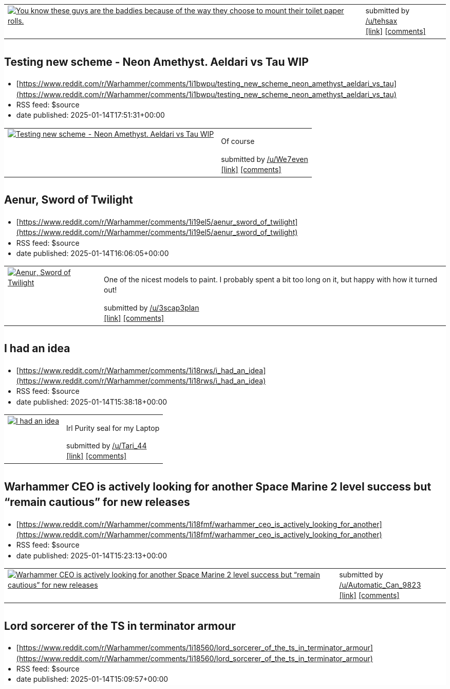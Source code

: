 <table> <tr><td> <a href="https://www.reddit.com/r/Warhammer/comments/1i1c9zp/you_know_these_guys_are_the_baddies_because_of/"> <img src="https://a.thumbs.redditmedia.com/LtMd8buFV5IsSJdnOS2IUigAJ1yuFegf6agnNE-BlS0.jpg" alt="You know these guys are the baddies because of the way they choose to mount their toilet paper rolls." title="You know these guys are the baddies because of the way they choose to mount their toilet paper rolls." /> </a> </td><td> &#32; submitted by &#32; <a href="https://www.reddit.com/user/tehsax"> /u/tehsax </a> <br/> <span><a href="https://www.reddit.com/gallery/1i1c9zp">[link]</a></span> &#32; <span><a href="https://www.reddit.com/r/Warhammer/comments/1i1c9zp/you_know_these_guys_are_the_baddies_because_of/">[comments]</a></span> </td></tr></table>

## Testing new scheme - Neon Amethyst. Aeldari vs Tau WIP
 - [https://www.reddit.com/r/Warhammer/comments/1i1bwpu/testing_new_scheme_neon_amethyst_aeldari_vs_tau](https://www.reddit.com/r/Warhammer/comments/1i1bwpu/testing_new_scheme_neon_amethyst_aeldari_vs_tau)
 - RSS feed: $source
 - date published: 2025-01-14T17:51:31+00:00

<table> <tr><td> <a href="https://www.reddit.com/r/Warhammer/comments/1i1bwpu/testing_new_scheme_neon_amethyst_aeldari_vs_tau/"> <img src="https://preview.redd.it/qe1jvfwbzzce1.jpeg?width=640&amp;crop=smart&amp;auto=webp&amp;s=36c3f2b162b81db46b8f2de8e038ec19fbe81989" alt="Testing new scheme - Neon Amethyst. Aeldari vs Tau WIP" title="Testing new scheme - Neon Amethyst. Aeldari vs Tau WIP" /> </a> </td><td> <div class="md"><p>Of course</p> </div> &#32; submitted by &#32; <a href="https://www.reddit.com/user/We7even"> /u/We7even </a> <br/> <span><a href="https://i.redd.it/qe1jvfwbzzce1.jpeg">[link]</a></span> &#32; <span><a href="https://www.reddit.com/r/Warhammer/comments/1i1bwpu/testing_new_scheme_neon_amethyst_aeldari_vs_tau/">[comments]</a></span> </td></tr></table>

## Aenur, Sword of Twilight
 - [https://www.reddit.com/r/Warhammer/comments/1i19el5/aenur_sword_of_twilight](https://www.reddit.com/r/Warhammer/comments/1i19el5/aenur_sword_of_twilight)
 - RSS feed: $source
 - date published: 2025-01-14T16:06:05+00:00

<table> <tr><td> <a href="https://www.reddit.com/r/Warhammer/comments/1i19el5/aenur_sword_of_twilight/"> <img src="https://preview.redd.it/ae0pnbuigzce1.jpeg?width=640&amp;crop=smart&amp;auto=webp&amp;s=efa2f9c858ecff72ac7cb3e00625d49d5bf620e9" alt="Aenur, Sword of Twilight" title="Aenur, Sword of Twilight" /> </a> </td><td> <div class="md"><p>One of the nicest models to paint. I probably spent a bit too long on it, but happy with how it turned out!</p> </div> &#32; submitted by &#32; <a href="https://www.reddit.com/user/3scap3plan"> /u/3scap3plan </a> <br/> <span><a href="https://i.redd.it/ae0pnbuigzce1.jpeg">[link]</a></span> &#32; <span><a href="https://www.reddit.com/r/Warhammer/comments/1i19el5/aenur_sword_of_twilight/">[comments]</a></span> </td></tr></table>

## I had an idea
 - [https://www.reddit.com/r/Warhammer/comments/1i18rws/i_had_an_idea](https://www.reddit.com/r/Warhammer/comments/1i18rws/i_had_an_idea)
 - RSS feed: $source
 - date published: 2025-01-14T15:38:18+00:00

<table> <tr><td> <a href="https://www.reddit.com/r/Warhammer/comments/1i18rws/i_had_an_idea/"> <img src="https://preview.redd.it/q6ktihckbzce1.jpeg?width=640&amp;crop=smart&amp;auto=webp&amp;s=88f16d65bbd8dd103ef078010e2a80a224d21454" alt="I had an idea" title="I had an idea" /> </a> </td><td> <div class="md"><p>Irl Purity seal for my Laptop</p> </div> &#32; submitted by &#32; <a href="https://www.reddit.com/user/Tari_44"> /u/Tari_44 </a> <br/> <span><a href="https://i.redd.it/q6ktihckbzce1.jpeg">[link]</a></span> &#32; <span><a href="https://www.reddit.com/r/Warhammer/comments/1i18rws/i_had_an_idea/">[comments]</a></span> </td></tr></table>

## Warhammer CEO is actively looking for another Space Marine 2 level success but “remain cautious” for new releases
 - [https://www.reddit.com/r/Warhammer/comments/1i18fmf/warhammer_ceo_is_actively_looking_for_another](https://www.reddit.com/r/Warhammer/comments/1i18fmf/warhammer_ceo_is_actively_looking_for_another)
 - RSS feed: $source
 - date published: 2025-01-14T15:23:13+00:00

<table> <tr><td> <a href="https://www.reddit.com/r/Warhammer/comments/1i18fmf/warhammer_ceo_is_actively_looking_for_another/"> <img src="https://external-preview.redd.it/fYiPkCzJKh-i1BXhNa5KwYAgyeSWIR_uJpqWF-Bu1IQ.jpg?width=640&amp;crop=smart&amp;auto=webp&amp;s=4fa0f24242ea2d29819dfe73d28ddc284dfcf5d9" alt="Warhammer CEO is actively looking for another Space Marine 2 level success but “remain cautious” for new releases" title="Warhammer CEO is actively looking for another Space Marine 2 level success but “remain cautious” for new releases" /> </a> </td><td> &#32; submitted by &#32; <a href="https://www.reddit.com/user/Automatic_Can_9823"> /u/Automatic_Can_9823 </a> <br/> <span><a href="https://www.videogamer.com/news/warhammer-ceo-is-actively-looking-for-another-space-marine-2-level-success/">[link]</a></span> &#32; <span><a href="https://www.reddit.com/r/Warhammer/comments/1i18fmf/warhammer_ceo_is_actively_looking_for_another/">[comments]</a></span> </td></tr></table>

## Lord sorcerer of the TS in terminator armour
 - [https://www.reddit.com/r/Warhammer/comments/1i18560/lord_sorcerer_of_the_ts_in_terminator_armour](https://www.reddit.com/r/Warhammer/comments/1i18560/lord_sorcerer_of_the_ts_in_terminator_armour)
 - RSS feed: $source
 - date published: 2025-01-14T15:09:57+00:00
